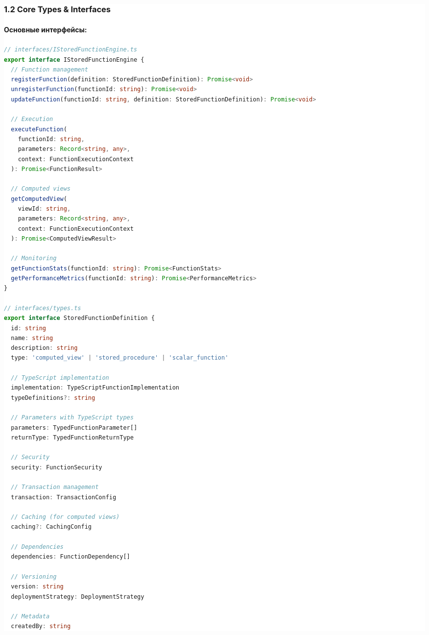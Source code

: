 ### **1.2 Core Types & Interfaces**

#### **Основные интерфейсы:**
```typescript
// interfaces/IStoredFunctionEngine.ts
export interface IStoredFunctionEngine {
  // Function management
  registerFunction(definition: StoredFunctionDefinition): Promise<void>
  unregisterFunction(functionId: string): Promise<void>
  updateFunction(functionId: string, definition: StoredFunctionDefinition): Promise<void>

  // Execution
  executeFunction(
    functionId: string,
    parameters: Record<string, any>,
    context: FunctionExecutionContext
  ): Promise<FunctionResult>

  // Computed views
  getComputedView(
    viewId: string,
    parameters: Record<string, any>,
    context: FunctionExecutionContext
  ): Promise<ComputedViewResult>

  // Monitoring
  getFunctionStats(functionId: string): Promise<FunctionStats>
  getPerformanceMetrics(functionId: string): Promise<PerformanceMetrics>
}

// interfaces/types.ts
export interface StoredFunctionDefinition {
  id: string
  name: string
  description: string
  type: 'computed_view' | 'stored_procedure' | 'scalar_function'

  // TypeScript implementation
  implementation: TypeScriptFunctionImplementation
  typeDefinitions?: string

  // Parameters with TypeScript types
  parameters: TypedFunctionParameter[]
  returnType: TypedFunctionReturnType

  // Security
  security: FunctionSecurity

  // Transaction management
  transaction: TransactionConfig

  // Caching (for computed views)
  caching?: CachingConfig

  // Dependencies
  dependencies: FunctionDependency[]

  // Versioning
  version: string
  deploymentStrategy: DeploymentStrategy

  // Metadata
  createdBy: string
```